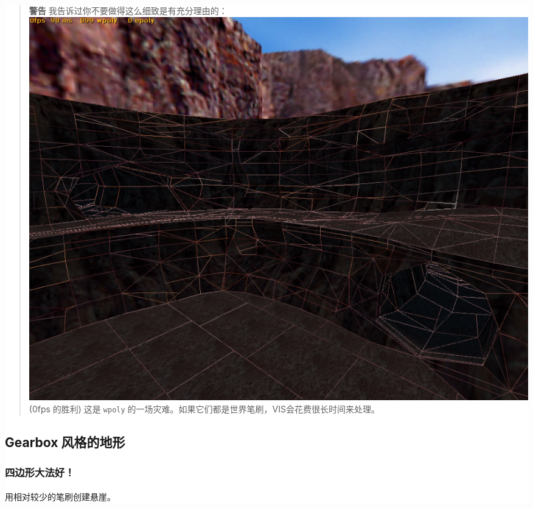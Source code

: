 > **警告**
> 我告诉过你不要做得这么细致是有充分理由的：
> ![过多的wpolys](../../images/Advanced_Mapping/Advanced_Terrain_Creation/osvweo6.png)
> (0fps 的胜利)
> 这是 `wpoly` 的一场灾难。如果它们都是世界笔刷，VIS会花费很长时间来处理。

## Gearbox 风格的地形

### 四边形大法好！

用相对较少的笔刷创建悬崖。